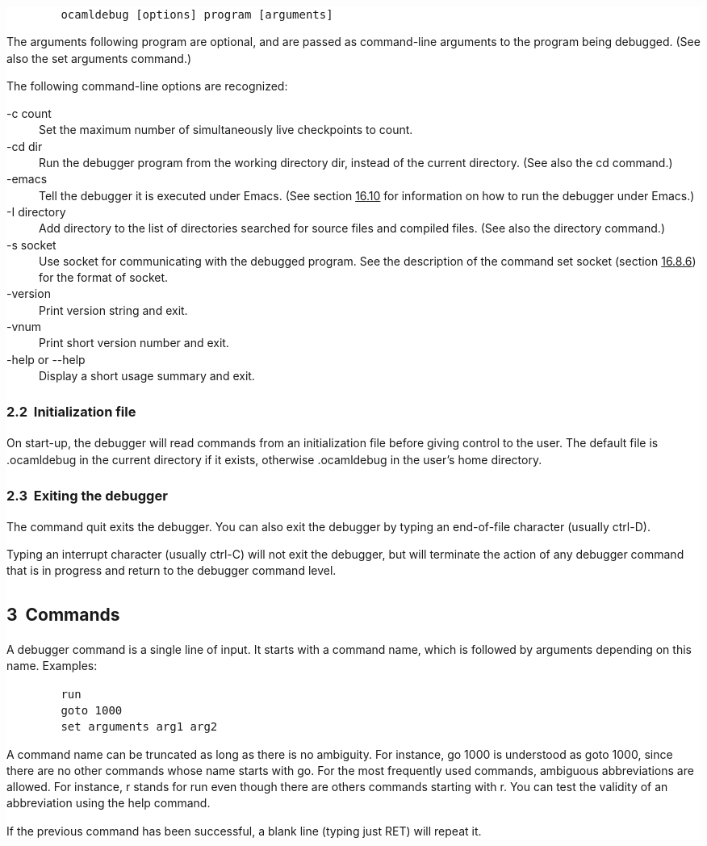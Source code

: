 </p><pre>        ocamldebug [<span class="c009">options</span>] <span class="c009">program</span> [<span class="c009">arguments</span>]
</pre><p>
The arguments following <span class="c009">program</span> are optional, and are passed as
command-line arguments to the program being debugged. (See also the
<span class="c003">set arguments</span> command.)</p><p>The following command-line options are recognized:
</p><dl class="description"><dt class="dt-description">
<span class="c013"><span class="c003">-c </span> <span class="c009">count</span></span></dt><dd class="dd-description">
Set the maximum number of simultaneously live checkpoints to <span class="c009">count</span>.</dd><dt class="dt-description"><span class="c013"><span class="c003">-cd </span> <span class="c009">dir</span></span></dt><dd class="dd-description">
Run the debugger program from the working directory <span class="c009">dir</span>,
instead of the current directory. (See also the <span class="c003">cd</span> command.)</dd><dt class="dt-description"><span class="c006">-emacs</span></dt><dd class="dd-description">
Tell the debugger it is executed under Emacs. (See
section&nbsp;<a href="#s%3Ainf-debugger">16.10</a> for information on how to run the
debugger under Emacs.)</dd><dt class="dt-description"><span class="c013"><span class="c003">-I </span><span class="c009">directory</span></span></dt><dd class="dd-description">
Add <span class="c009">directory</span> to the list of directories searched for source
files and compiled files. (See also the <span class="c003">directory</span> command.)</dd><dt class="dt-description"><span class="c013"><span class="c003">-s </span><span class="c009">socket</span></span></dt><dd class="dd-description">
Use <span class="c009">socket</span> for communicating with the debugged program. See the
description of the command <span class="c003">set socket</span> (section&nbsp;<a href="#s%3Acommunication">16.8.6</a>)
for the format of <span class="c009">socket</span>.</dd><dt class="dt-description"><span class="c006">-version</span></dt><dd class="dd-description">
Print version string and exit.</dd><dt class="dt-description"><span class="c006">-vnum</span></dt><dd class="dd-description">
Print short version number and exit.</dd><dt class="dt-description"><span class="c013"><span class="c003">-help</span> or <span class="c003">--help</span></span></dt><dd class="dd-description">
Display a short usage summary and exit.
</dd></dl>
<h3 class="subsection" id="sec361">2.2&nbsp;&nbsp;Initialization file</h3>
<p>On start-up, the debugger will read commands from an initialization
file before giving control to the user. The default file is
<span class="c003">.ocamldebug</span> in the current directory if it exists, otherwise
<span class="c003">.ocamldebug</span> in the user’s home directory.</p>
<h3 class="subsection" id="sec362">2.3&nbsp;&nbsp;Exiting the debugger</h3>
<p>The command <span class="c003">quit</span> exits the debugger. You can also exit the debugger
by typing an end-of-file character (usually <span class="c003">ctrl-D</span>).</p><p>Typing an interrupt character (usually <span class="c003">ctrl-C</span>) will not exit the
debugger, but will terminate the action of any debugger command that is in
progress and return to the debugger command level. </p>
<h2 class="section" id="sec363">3&nbsp;&nbsp;Commands</h2>
<p> <a id="s:debugger-commands"></a></p><p>A debugger command is a single line of input. It starts with a command
name, which is followed by arguments depending on this name. Examples:
</p><pre>        run
        goto 1000
        set arguments arg1 arg2
</pre><p>
A command name can be truncated as long as there is no ambiguity. For
instance, <span class="c003">go 1000</span> is understood as <span class="c003">goto 1000</span>, since there are no
other commands whose name starts with <span class="c003">go</span>. For the most frequently
used commands, ambiguous abbreviations are allowed. For instance, <span class="c003">r</span>
stands for <span class="c003">run</span> even though there are others commands starting with
<span class="c003">r</span>. You can test the validity of an abbreviation using the <span class="c003">help</span> command.</p><p>If the previous command has been successful, a blank line (typing just
<span class="c003">RET</span>) will repeat it.</p>